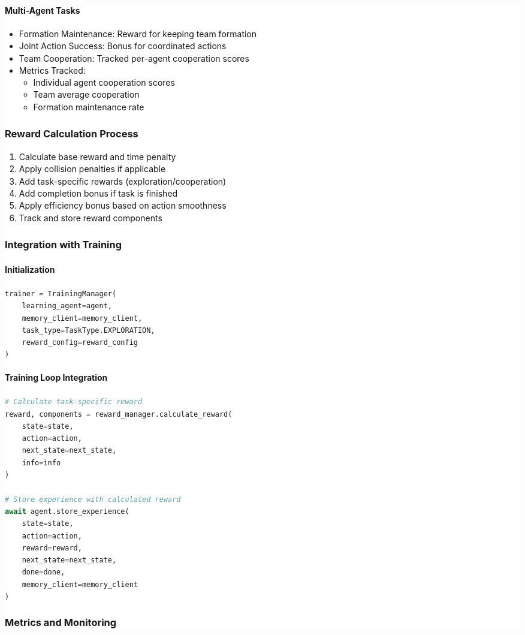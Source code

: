 #### Multi-Agent Tasks
- Formation Maintenance: Reward for keeping team formation
- Joint Action Success: Bonus for coordinated actions
- Team Cooperation: Tracked per-agent cooperation scores
- Metrics Tracked:
  - Individual agent cooperation scores
  - Team average cooperation
  - Formation maintenance rate

### Reward Calculation Process
1. Calculate base reward and time penalty
2. Apply collision penalties if applicable
3. Add task-specific rewards (exploration/cooperation)
4. Add completion bonus if task is finished
5. Apply efficiency bonus based on action smoothness
6. Track and store reward components

### Integration with Training

#### Initialization
```python
trainer = TrainingManager(
    learning_agent=agent,
    memory_client=memory_client,
    task_type=TaskType.EXPLORATION,
    reward_config=reward_config
)
```

#### Training Loop Integration
```python
# Calculate task-specific reward
reward, components = reward_manager.calculate_reward(
    state=state,
    action=action,
    next_state=next_state,
    info=info
)

# Store experience with calculated reward
await agent.store_experience(
    state=state,
    action=action,
    reward=reward,
    next_state=next_state,
    done=done,
    memory_client=memory_client
)
```

### Metrics and Monitoring
